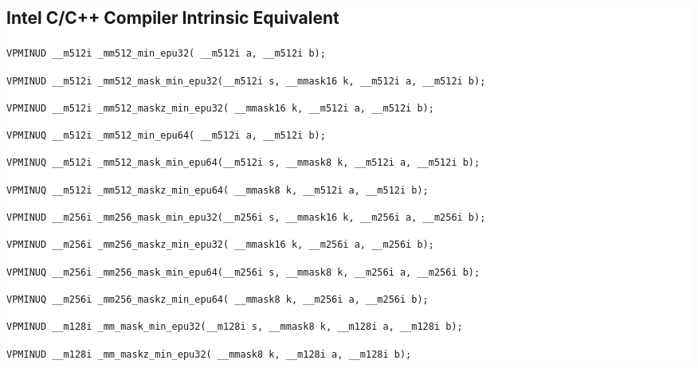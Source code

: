 ## Intel C/C++ Compiler Intrinsic Equivalent

```
VPMINUD __m512i _mm512_min_epu32( __m512i a, __m512i b);

```

```
VPMINUD __m512i _mm512_mask_min_epu32(__m512i s, __mmask16 k, __m512i a, __m512i b);

```

```
VPMINUD __m512i _mm512_maskz_min_epu32( __mmask16 k, __m512i a, __m512i b);

```

```
VPMINUQ __m512i _mm512_min_epu64( __m512i a, __m512i b);

```

```
VPMINUQ __m512i _mm512_mask_min_epu64(__m512i s, __mmask8 k, __m512i a, __m512i b);

```

```
VPMINUQ __m512i _mm512_maskz_min_epu64( __mmask8 k, __m512i a, __m512i b);

```

```
VPMINUD __m256i _mm256_mask_min_epu32(__m256i s, __mmask16 k, __m256i a, __m256i b);

```

```
VPMINUD __m256i _mm256_maskz_min_epu32( __mmask16 k, __m256i a, __m256i b);

```

```
VPMINUQ __m256i _mm256_mask_min_epu64(__m256i s, __mmask8 k, __m256i a, __m256i b);

```

```
VPMINUQ __m256i _mm256_maskz_min_epu64( __mmask8 k, __m256i a, __m256i b);

```

```
VPMINUD __m128i _mm_mask_min_epu32(__m128i s, __mmask8 k, __m128i a, __m128i b);

```

```
VPMINUD __m128i _mm_maskz_min_epu32( __mmask8 k, __m128i a, __m128i b);

```
